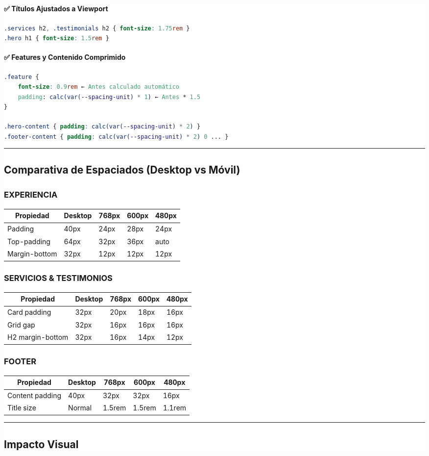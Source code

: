 #### ✅ Títulos Ajustados a Viewport
```css
.services h2, .testimonials h2 { font-size: 1.75rem }
.hero h1 { font-size: 1.5rem }
```

#### ✅ Features y Contenido Comprimido
```css
.feature {
    font-size: 0.9rem ← Antes calculado automático
    padding: calc(var(--spacing-unit) * 1) ← Antes * 1.5
}

.hero-content { padding: calc(var(--spacing-unit) * 2) }
.footer-content { padding: calc(var(--spacing-unit) * 2) 0 ... }
```

---

## Comparativa de Espaciados (Desktop vs Móvil)

### EXPERIENCIA

| Propiedad | Desktop | 768px | 600px | 480px |
|-----------|---------|-------|-------|-------|
| Padding | 40px | 24px | 28px | 24px |
| Top-padding | 64px | 32px | 36px | auto |
| Margin-bottom | 32px | 12px | 12px | 12px |

### SERVICIOS & TESTIMONIOS

| Propiedad | Desktop | 768px | 600px | 480px |
|-----------|---------|-------|-------|-------|
| Card padding | 32px | 20px | 18px | 16px |
| Grid gap | 32px | 16px | 16px | 16px |
| H2 margin-bottom | 32px | 16px | 14px | 12px |

### FOOTER

| Propiedad | Desktop | 768px | 600px | 480px |
|-----------|---------|-------|-------|-------|
| Content padding | 40px | 32px | 32px | 16px |
| Title size | Normal | 1.5rem | 1.5rem | 1.1rem |

---

## Impacto Visual
